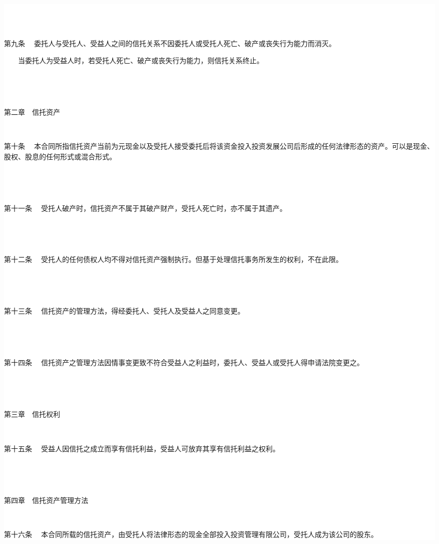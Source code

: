 　　

　　

第九条
　委托人与受托人、受益人之间的信托关系不因委托人或受托人死亡、破产或丧失行为能力而消灭。

　　当委托人为受益人时，若受托人死亡、破产或丧失行为能力，则信托关系终止。

　　

　　


 第二章　信托资产



　　

第十条
　本合同所指信托资产当前为元现金以及受托人接受委托后将该资金投入投资发展公司后形成的任何法律形态的资产。可以是现金、股权、股息的任何形式或混合形式。

　　

　　

第十一条
　受托人破产时，信托资产不属于其破产财产，受托人死亡时，亦不属于其遗产。

　　

　　

第十二条
　受托人的任何债权人均不得对信托资产强制执行。但基于处理信托事务所发生的权利，不在此限。

　　

　　

第十三条
　信托资产的管理方法，得经委托人、受托人及受益人之同意变更。

　　

　　

第十四条
　信托资产之管理方法因情事变更致不符合受益人之利益时，委托人、受益人或受托人得申请法院变更之。

　　

　　


 第三章　信托权利



　　

第十五条
　受益人因信托之成立而享有信托利益，受益人可放弃其享有信托利益之权利。

　　

　　


 第四章　信托资产管理方法



　　

第十六条
　本合同所载的信托资产，由受托人将法律形态的现金全部投入投资管理有限公司，受托人成为该公司的股东。
